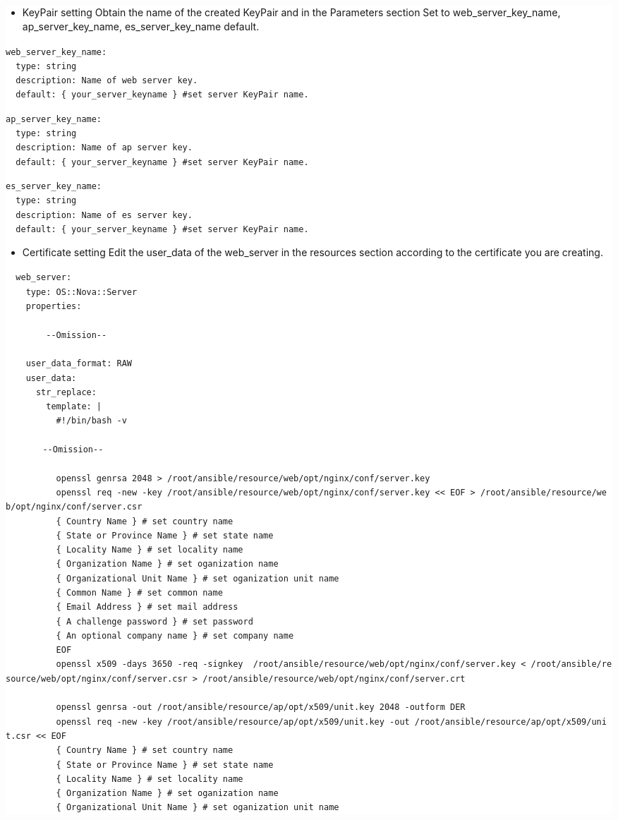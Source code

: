  *  KeyPair setting
Obtain the name of the created KeyPair and in the Parameters section
Set to web_server_key_name, ap_server_key_name, es_server_key_name default.
```
web_server_key_name:
  type: string
  description: Name of web server key.
  default: { your_server_keyname } #set server KeyPair name.
```
```
ap_server_key_name:
  type: string
  description: Name of ap server key.
  default: { your_server_keyname } #set server KeyPair name.
```
```
es_server_key_name:
  type: string
  description: Name of es server key.
  default: { your_server_keyname } #set server KeyPair name.
```

 *  Certificate setting
Edit the user_data of the web_server in the resources section according to the certificate you are creating.
```
  web_server:
    type: OS::Nova::Server
    properties:

        --Omission--

    user_data_format: RAW
    user_data:
      str_replace:
        template: |
          #!/bin/bash -v

    　　--Omission--

          openssl genrsa 2048 > /root/ansible/resource/web/opt/nginx/conf/server.key
          openssl req -new -key /root/ansible/resource/web/opt/nginx/conf/server.key << EOF > /root/ansible/resource/web/opt/nginx/conf/server.csr
          { Country Name } # set country name
          { State or Province Name } # set state name
          { Locality Name } # set locality name
          { Organization Name } # set oganization name
          { Organizational Unit Name } # set oganization unit name
          { Common Name } # set common name
          { Email Address } # set mail address
          { A challenge password } # set password
          { An optional company name } # set company name
          EOF
          openssl x509 -days 3650 -req -signkey  /root/ansible/resource/web/opt/nginx/conf/server.key < /root/ansible/resource/web/opt/nginx/conf/server.csr > /root/ansible/resource/web/opt/nginx/conf/server.crt

          openssl genrsa -out /root/ansible/resource/ap/opt/x509/unit.key 2048 -outform DER
          openssl req -new -key /root/ansible/resource/ap/opt/x509/unit.key -out /root/ansible/resource/ap/opt/x509/unit.csr << EOF
          { Country Name } # set country name
          { State or Province Name } # set state name
          { Locality Name } # set locality name
          { Organization Name } # set oganization name
          { Organizational Unit Name } # set oganization unit name
```